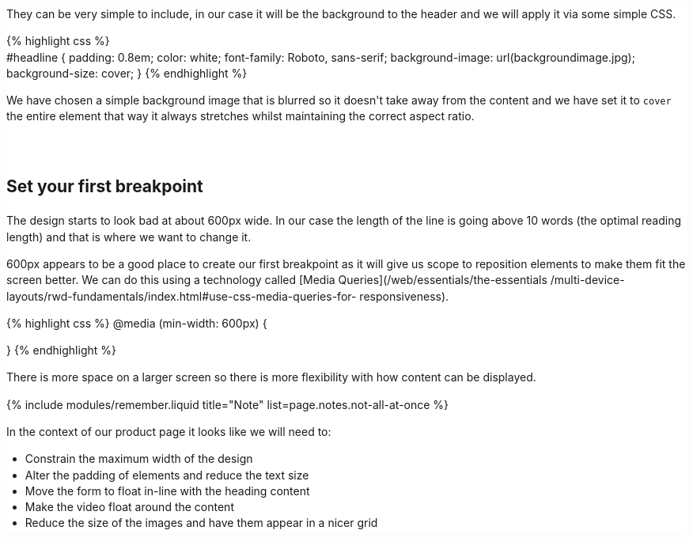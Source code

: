 </div>

They can be very simple to include, in our case it will be the background to the 
header and we will apply it via some simple CSS.

{% highlight css %}  
#headline {
  padding: 0.8em;
  color: white;
  font-family: Roboto, sans-serif;
  background-image: url(backgroundimage.jpg);
  background-size: cover;
}
{% endhighlight %}

We have chosen a simple background image that is blurred so it doesn't take away
from the content and we have set it to `cover` the entire element that way it 
always stretches whilst maintaining the correct aspect ratio.

<br style="clear: both;">

## Set your first breakpoint

The design starts to look bad at about 600px wide.  In our case the length of
the line is going above 10 words (the optimal reading length) and that is
where we want to change it.

<video controls poster="images/firstbreakpoint.png" style="width: 100%;">
  <source src="videos/firstbreakpoint.mov" type="video/mov"></source>
  <source src="videos/firstbreakpoint.webm" type="video/webm"></source>
  <p>Sorry your browser doesn't support video. 
     <a href="videos/smiles.mov">Download the video</a>.
  </p>
</video>

600px appears to be a good place to create our first breakpoint as it will give us scope
to reposition elements to make them fit the screen better.  We can do this
using a technology called [Media Queries](/web/essentials/the-essentials
/multi-device-layouts/rwd-fundamentals/index.html#use-css-media-queries-for-
responsiveness).

{% highlight css %}
@media (min-width: 600px) {
    
}
{% endhighlight %}

There is more space on a larger screen so there is more flexibility with how
content can be displayed.

{% include modules/remember.liquid title="Note" list=page.notes.not-all-at-once %}

In the context of our product page it looks like we will
need to:

*  Constrain the maximum width of the design
*  Alter the padding of elements and reduce the text size
*  Move the form to float in-line with the heading content
*  Make the video float around the content
*  Reduce the size of the images and have them appear in a nicer grid
